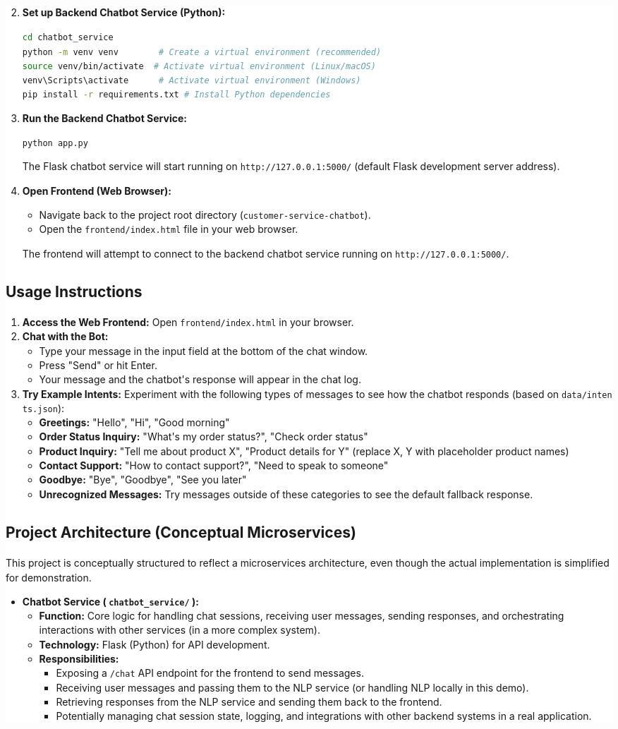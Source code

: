 2.  **Set up Backend Chatbot Service (Python):**
    ```bash
    cd chatbot_service
    python -m venv venv        # Create a virtual environment (recommended)
    source venv/bin/activate  # Activate virtual environment (Linux/macOS)
    venv\Scripts\activate      # Activate virtual environment (Windows)
    pip install -r requirements.txt # Install Python dependencies
    ```

3.  **Run the Backend Chatbot Service:**
    ```bash
    python app.py
    ```
    The Flask chatbot service will start running on `http://127.0.0.1:5000/` (default Flask development server address).

4.  **Open Frontend (Web Browser):**
    *   Navigate back to the project root directory (`customer-service-chatbot`).
    *   Open the `frontend/index.html` file in your web browser.

    The frontend will attempt to connect to the backend chatbot service running on `http://127.0.0.1:5000/`.

## Usage Instructions

1.  **Access the Web Frontend:** Open `frontend/index.html` in your browser.
2.  **Chat with the Bot:**
    *   Type your message in the input field at the bottom of the chat window.
    *   Press "Send" or hit Enter.
    *   Your message and the chatbot's response will appear in the chat log.
3.  **Try Example Intents:**  Experiment with the following types of messages to see how the chatbot responds (based on `data/intents.json`):
    *   **Greetings:** "Hello", "Hi", "Good morning"
    *   **Order Status Inquiry:** "What's my order status?", "Check order status"
    *   **Product Inquiry:** "Tell me about product X", "Product details for Y" (replace X, Y with placeholder product names)
    *   **Contact Support:** "How to contact support?", "Need to speak to someone"
    *   **Goodbye:** "Bye", "Goodbye", "See you later"
    *   **Unrecognized Messages:** Try messages outside of these categories to see the default fallback response.

## Project Architecture (Conceptual Microservices)

This project is conceptually structured to reflect a microservices architecture, even though the actual implementation is simplified for demonstration.

*   **Chatbot Service ( `chatbot_service/` ):**
    *   **Function:**  Core logic for handling chat sessions, receiving user messages, sending responses, and orchestrating interactions with other services (in a more complex system).
    *   **Technology:** Flask (Python) for API development.
    *   **Responsibilities:**
        *   Exposing a `/chat` API endpoint for the frontend to send messages.
        *   Receiving user messages and passing them to the NLP service (or handling NLP locally in this demo).
        *   Retrieving responses from the NLP service and sending them back to the frontend.
        *   Potentially managing chat session state, logging, and integrations with other backend systems in a real application.
